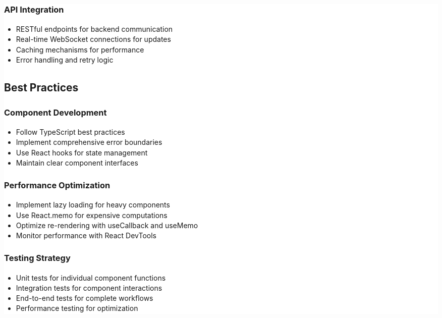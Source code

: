 ### API Integration

- RESTful endpoints for backend communication
- Real-time WebSocket connections for updates
- Caching mechanisms for performance
- Error handling and retry logic

## Best Practices

### Component Development
- Follow TypeScript best practices
- Implement comprehensive error boundaries
- Use React hooks for state management
- Maintain clear component interfaces

### Performance Optimization
- Implement lazy loading for heavy components
- Use React.memo for expensive computations
- Optimize re-rendering with useCallback and useMemo
- Monitor performance with React DevTools

### Testing Strategy
- Unit tests for individual component functions
- Integration tests for component interactions
- End-to-end tests for complete workflows
- Performance testing for optimization 